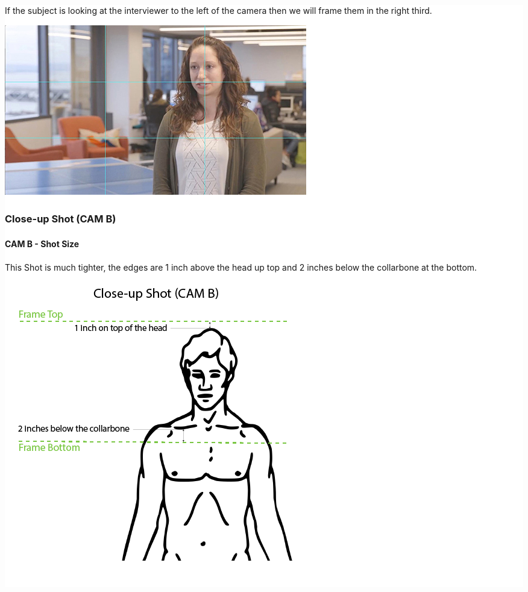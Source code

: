 If the subject is looking at the interviewer to the left of the camera then we will frame them in the right third.

![](./img/camAright.jpg)

### Close-up Shot (CAM B)

#### CAM B - Shot Size
This Shot is much tighter, the edges are 1 inch above the head up top and 2 inches below the collarbone at the bottom.

![](./img/camB_size.png)
